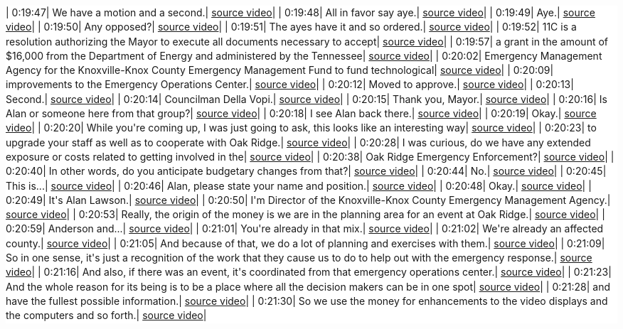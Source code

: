 | 0:19:47| We have a motion and a second.| [source video](https://archive.org/details/citycouncil130404?start=1187)|
| 0:19:48| All in favor say aye.| [source video](https://archive.org/details/citycouncil130404?start=1188)|
| 0:19:49| Aye.| [source video](https://archive.org/details/citycouncil130404?start=1189)|
| 0:19:50| Any opposed?| [source video](https://archive.org/details/citycouncil130404?start=1190)|
| 0:19:51| The ayes have it and so ordered.| [source video](https://archive.org/details/citycouncil130404?start=1191)|
| 0:19:52| 11C is a resolution authorizing the Mayor to execute all documents necessary to accept| [source video](https://archive.org/details/citycouncil130404?start=1192)|
| 0:19:57| a grant in the amount of $16,000 from the Department of Energy and administered by the Tennessee| [source video](https://archive.org/details/citycouncil130404?start=1197)|
| 0:20:02| Emergency Management Agency for the Knoxville-Knox County Emergency Management Fund to fund technological| [source video](https://archive.org/details/citycouncil130404?start=1202)|
| 0:20:09| improvements to the Emergency Operations Center.| [source video](https://archive.org/details/citycouncil130404?start=1209)|
| 0:20:12| Moved to approve.| [source video](https://archive.org/details/citycouncil130404?start=1212)|
| 0:20:13| Second.| [source video](https://archive.org/details/citycouncil130404?start=1213)|
| 0:20:14| Councilman Della Vopi.| [source video](https://archive.org/details/citycouncil130404?start=1214)|
| 0:20:15| Thank you, Mayor.| [source video](https://archive.org/details/citycouncil130404?start=1215)|
| 0:20:16| Is Alan or someone here from that group?| [source video](https://archive.org/details/citycouncil130404?start=1216)|
| 0:20:18| I see Alan back there.| [source video](https://archive.org/details/citycouncil130404?start=1218)|
| 0:20:19| Okay.| [source video](https://archive.org/details/citycouncil130404?start=1219)|
| 0:20:20| While you're coming up, I was just going to ask, this looks like an interesting way| [source video](https://archive.org/details/citycouncil130404?start=1220)|
| 0:20:23| to upgrade your staff as well as to cooperate with Oak Ridge.| [source video](https://archive.org/details/citycouncil130404?start=1223)|
| 0:20:28| I was curious, do we have any extended exposure or costs related to getting involved in the| [source video](https://archive.org/details/citycouncil130404?start=1228)|
| 0:20:38| Oak Ridge Emergency Enforcement?| [source video](https://archive.org/details/citycouncil130404?start=1238)|
| 0:20:40| In other words, do you anticipate budgetary changes from that?| [source video](https://archive.org/details/citycouncil130404?start=1240)|
| 0:20:44| No.| [source video](https://archive.org/details/citycouncil130404?start=1244)|
| 0:20:45| This is...| [source video](https://archive.org/details/citycouncil130404?start=1245)|
| 0:20:46| Alan, please state your name and position.| [source video](https://archive.org/details/citycouncil130404?start=1246)|
| 0:20:48| Okay.| [source video](https://archive.org/details/citycouncil130404?start=1248)|
| 0:20:49| It's Alan Lawson.| [source video](https://archive.org/details/citycouncil130404?start=1249)|
| 0:20:50| I'm Director of the Knoxville-Knox County Emergency Management Agency.| [source video](https://archive.org/details/citycouncil130404?start=1250)|
| 0:20:53| Really, the origin of the money is we are in the planning area for an event at Oak Ridge.| [source video](https://archive.org/details/citycouncil130404?start=1253)|
| 0:20:59| Anderson and...| [source video](https://archive.org/details/citycouncil130404?start=1259)|
| 0:21:01| You're already in that mix.| [source video](https://archive.org/details/citycouncil130404?start=1261)|
| 0:21:02| We're already an affected county.| [source video](https://archive.org/details/citycouncil130404?start=1262)|
| 0:21:05| And because of that, we do a lot of planning and exercises with them.| [source video](https://archive.org/details/citycouncil130404?start=1265)|
| 0:21:09| So in one sense, it's just a recognition of the work that they cause us to do to help out with the emergency response.| [source video](https://archive.org/details/citycouncil130404?start=1269)|
| 0:21:16| And also, if there was an event, it's coordinated from that emergency operations center.| [source video](https://archive.org/details/citycouncil130404?start=1276)|
| 0:21:23| And the whole reason for its being is to be a place where all the decision makers can be in one spot| [source video](https://archive.org/details/citycouncil130404?start=1283)|
| 0:21:28| and have the fullest possible information.| [source video](https://archive.org/details/citycouncil130404?start=1288)|
| 0:21:30| So we use the money for enhancements to the video displays and the computers and so forth.| [source video](https://archive.org/details/citycouncil130404?start=1290)|